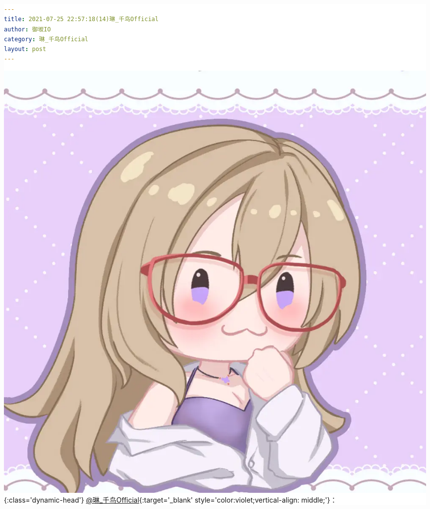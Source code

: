 ```yaml
---
title: 2021-07-25 22:57:18(14)琳_千鸟Official
author: 御坂IO
category: 琳_千鸟Official
layout: post
---
```


![img](/images/c0a88f85ebd0d056f37b114e0748e69556c8b488.jpg){:class='dynamic-head'}
[@琳_千鸟Official](https://space.bilibili.com/1620923329/dynamic){:target='_blank' style='color:violet;vertical-align: middle;'}：
